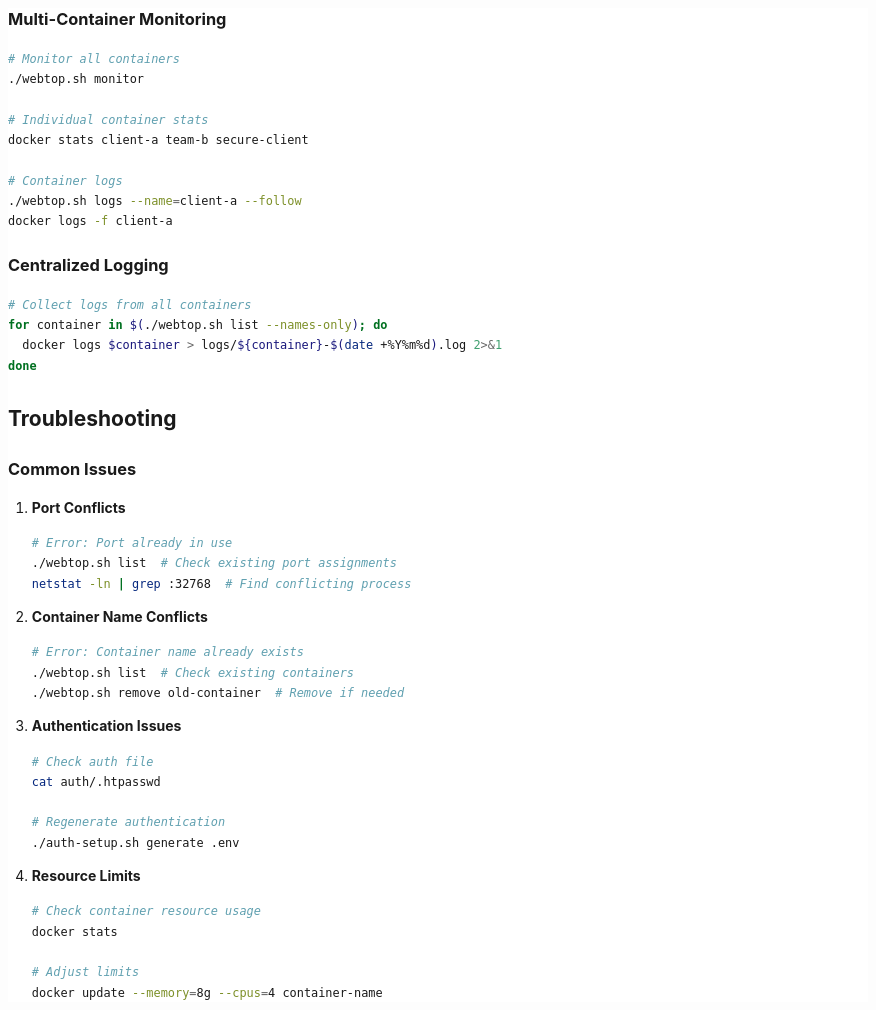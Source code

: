 ### Multi-Container Monitoring

```bash
# Monitor all containers
./webtop.sh monitor

# Individual container stats
docker stats client-a team-b secure-client

# Container logs
./webtop.sh logs --name=client-a --follow
docker logs -f client-a
```

### Centralized Logging

```bash
# Collect logs from all containers
for container in $(./webtop.sh list --names-only); do
  docker logs $container > logs/${container}-$(date +%Y%m%d).log 2>&1
done
```

## Troubleshooting

### Common Issues

1. **Port Conflicts**
   ```bash
   # Error: Port already in use
   ./webtop.sh list  # Check existing port assignments
   netstat -ln | grep :32768  # Find conflicting process
   ```

2. **Container Name Conflicts**
   ```bash
   # Error: Container name already exists
   ./webtop.sh list  # Check existing containers
   ./webtop.sh remove old-container  # Remove if needed
   ```

3. **Authentication Issues**
   ```bash
   # Check auth file
   cat auth/.htpasswd
   
   # Regenerate authentication
   ./auth-setup.sh generate .env
   ```

4. **Resource Limits**
   ```bash
   # Check container resource usage
   docker stats
   
   # Adjust limits
   docker update --memory=8g --cpus=4 container-name
   ```
